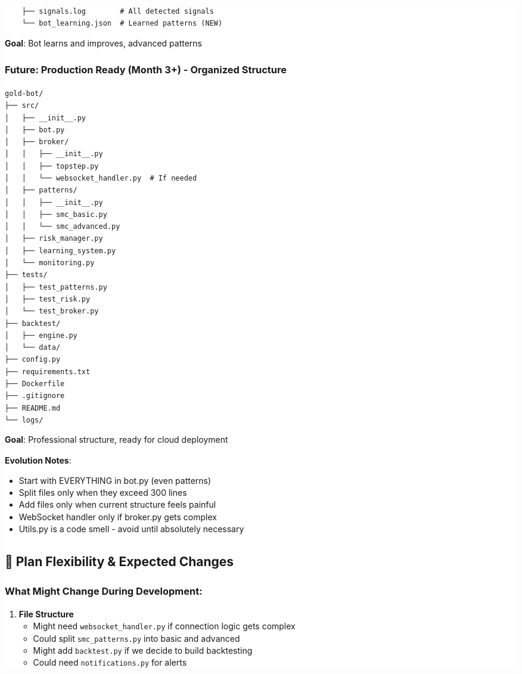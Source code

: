 ```
    ├── signals.log        # All detected signals
    └── bot_learning.json  # Learned patterns (NEW)
```
**Goal**: Bot learns and improves, advanced patterns

### Future: Production Ready (Month 3+) - Organized Structure
```
gold-bot/
├── src/
│   ├── __init__.py
│   ├── bot.py
│   ├── broker/
│   │   ├── __init__.py
│   │   ├── topstep.py
│   │   └── websocket_handler.py  # If needed
│   ├── patterns/
│   │   ├── __init__.py
│   │   ├── smc_basic.py
│   │   └── smc_advanced.py
│   ├── risk_manager.py
│   ├── learning_system.py
│   └── monitoring.py
├── tests/
│   ├── test_patterns.py
│   ├── test_risk.py
│   └── test_broker.py
├── backtest/
│   ├── engine.py
│   └── data/
├── config.py
├── requirements.txt
├── Dockerfile
├── .gitignore
├── README.md
└── logs/
```
**Goal**: Professional structure, ready for cloud deployment

**Evolution Notes**:
- Start with EVERYTHING in bot.py (even patterns)
- Split files only when they exceed 300 lines
- Add files only when current structure feels painful
- WebSocket handler only if broker.py gets complex
- Utils.py is a code smell - avoid until absolutely necessary

## 🔄 Plan Flexibility & Expected Changes

### What Might Change During Development:

1. **File Structure**
   - Might need `websocket_handler.py` if connection logic gets complex
   - Could split `smc_patterns.py` into basic and advanced
   - Might add `backtest.py` if we decide to build backtesting
   - Could need `notifications.py` for alerts
